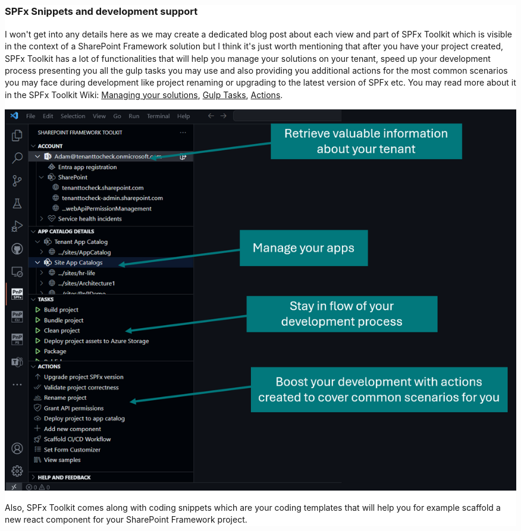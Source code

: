 ### SPFx Snippets and development support

I won't get into any details here as we may create a dedicated blog post about each view and part of SPFx Toolkit which is visible in the context of a SharePoint Framework solution but I think it's just worth mentioning that after you have your project created, SPFx Toolkit has a lot of functionalities that will help you manage your solutions on your tenant, speed up your development process presenting you all the gulp tasks you may use and also providing you additional actions for the most common scenarios you may face during development like project renaming or upgrading to the latest version of SPFx etc.
You may read more about it in the SPFx Toolkit Wiki: [Managing your solutions](https://github.com/pnp/vscode-viva/wiki/5.3-Login-to-your-tenant-&-retrieve-environment-details), [Gulp Tasks](https://github.com/pnp/vscode-viva/wiki/5.4-Gulp-tasks), [Actions](https://github.com/pnp/vscode-viva/wiki/5.5-Actions).

![spfx project views](images/spfx-project-views.png)

Also, SPFx Toolkit comes along with coding snippets which are your coding templates that will help you for example scaffold a new react component for your SharePoint Framework project.

